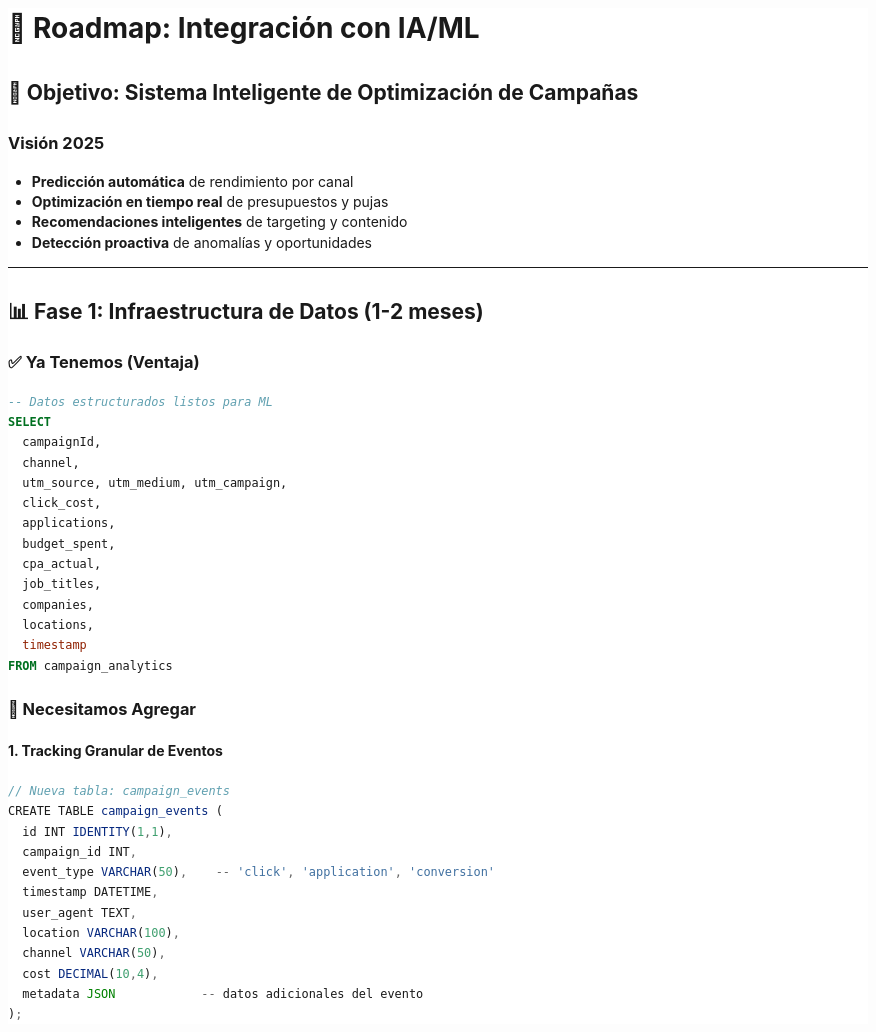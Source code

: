 # 🤖 Roadmap: Integración con IA/ML

## 🎯 **Objetivo: Sistema Inteligente de Optimización de Campañas**

### **Visión 2025**
- **Predicción automática** de rendimiento por canal
- **Optimización en tiempo real** de presupuestos y pujas
- **Recomendaciones inteligentes** de targeting y contenido
- **Detección proactiva** de anomalías y oportunidades

---

## 📊 **Fase 1: Infraestructura de Datos (1-2 meses)**

### **✅ Ya Tenemos (Ventaja)**
```sql
-- Datos estructurados listos para ML
SELECT 
  campaignId,
  channel,
  utm_source, utm_medium, utm_campaign,
  click_cost,
  applications,
  budget_spent,
  cpa_actual,
  job_titles,
  companies,
  locations,
  timestamp
FROM campaign_analytics
```

### **🔧 Necesitamos Agregar**

#### **1. Tracking Granular de Eventos**
```javascript
// Nueva tabla: campaign_events
CREATE TABLE campaign_events (
  id INT IDENTITY(1,1),
  campaign_id INT,
  event_type VARCHAR(50),    -- 'click', 'application', 'conversion'
  timestamp DATETIME,
  user_agent TEXT,
  location VARCHAR(100),
  channel VARCHAR(50),
  cost DECIMAL(10,4),
  metadata JSON            -- datos adicionales del evento
);
```
